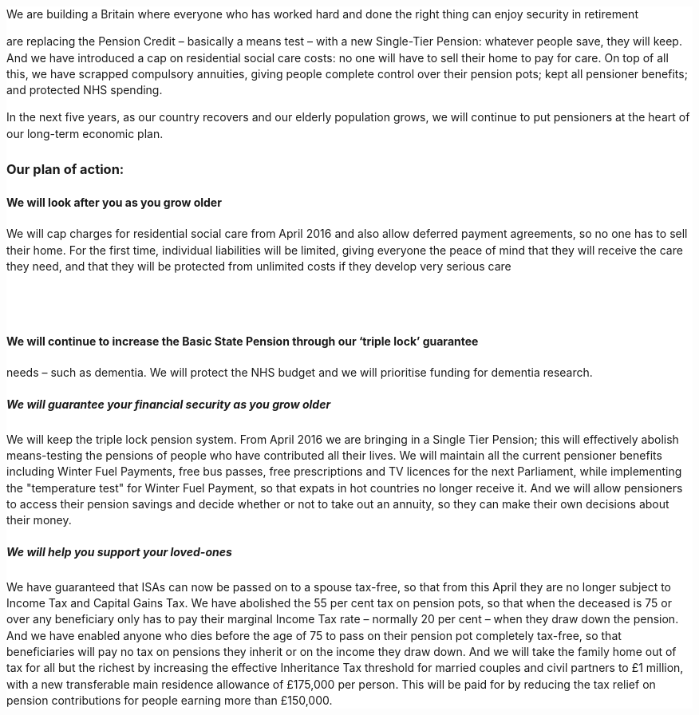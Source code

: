 We are building a Britain where everyone who has worked hard and done the right thing can enjoy security in retirement

are replacing the Pension Credit – basically a means test – with a new Single-Tier Pension: whatever people save, they will keep. And we have introduced a cap on residential social care costs: no one will have to sell their home to pay for care. On top of all this, we have scrapped compulsory annuities, giving people complete control over their pension pots; kept all pensioner benefits; and protected NHS spending.

In the next five years, as our country recovers and our elderly population grows, we will continue to put pensioners at the heart of our long-term economic plan.

### Our plan of action:

#### We will look after you as you grow older

We will cap charges for residential social care from April 2016 and also allow deferred payment agreements, so no one has to sell their home. For the first time, individual liabilities will be limited, giving everyone the peace of mind that they will receive the care they need, and that they will be protected from unlimited costs if they develop very serious care

<br class="page-break" />

<br class="page-break" />

#### We will continue to increase the Basic State Pension through our ‘triple lock’ guarantee

needs – such as dementia. We will protect the NHS budget and we will prioritise funding for dementia research.

##### We will guarantee your financial security as you grow older

We will keep the triple lock pension system. From April 2016 we are bringing in a Single Tier Pension; this will effectively abolish means-testing the pensions of people who have contributed all their lives. We will maintain all the current pensioner benefits including Winter Fuel Payments, free bus passes, free prescriptions and TV licences for the next Parliament, while implementing the "temperature test" for Winter Fuel Payment, so that expats in hot countries no longer receive it. And we will allow pensioners to access their pension savings and decide whether or not to take out an annuity, so they can make their own decisions about their money.

##### We will help you support your loved-ones

We have guaranteed that ISAs can now be passed on to a spouse tax-free, so that from this April they are no longer subject to Income Tax and Capital Gains Tax. We have abolished the 55 per cent tax on pension pots, so that when the deceased is 75 or over any beneficiary only has to pay their marginal Income Tax rate – normally 20 per cent – when they draw down the pension. And we have enabled anyone who dies before the age of 75 to pass on their pension pot completely tax-free, so that beneficiaries will pay no tax on pensions they inherit or on the income they draw down. And we will take the family home out of tax for all but the richest by increasing the effective Inheritance Tax threshold for married couples and civil partners to £1 million, with a new transferable main residence allowance of £175,000 per person. This will be paid for by reducing the tax relief on pension contributions for people earning more than £150,000.
